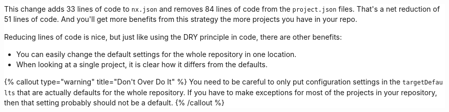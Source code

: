 This change adds 33 lines of code to `nx.json` and removes 84 lines of code from the `project.json` files. That's a net reduction of 51 lines of code. And you'll get more benefits from this strategy the more projects you have in your repo.

Reducing lines of code is nice, but just like using the DRY principle in code, there are other benefits:

-  You can easily change the default settings for the whole repository in one location.
-  When looking at a single project, it is clear how it differs from the defaults.

{% callout type="warning" title="Don't Over Do It" %}
You need to be careful to only put configuration settings in the `targetDefaults` that are actually defaults for the whole repository. If you have to make exceptions for most of the projects in your repository, then that setting probably should not be a default.
{% /callout %}
